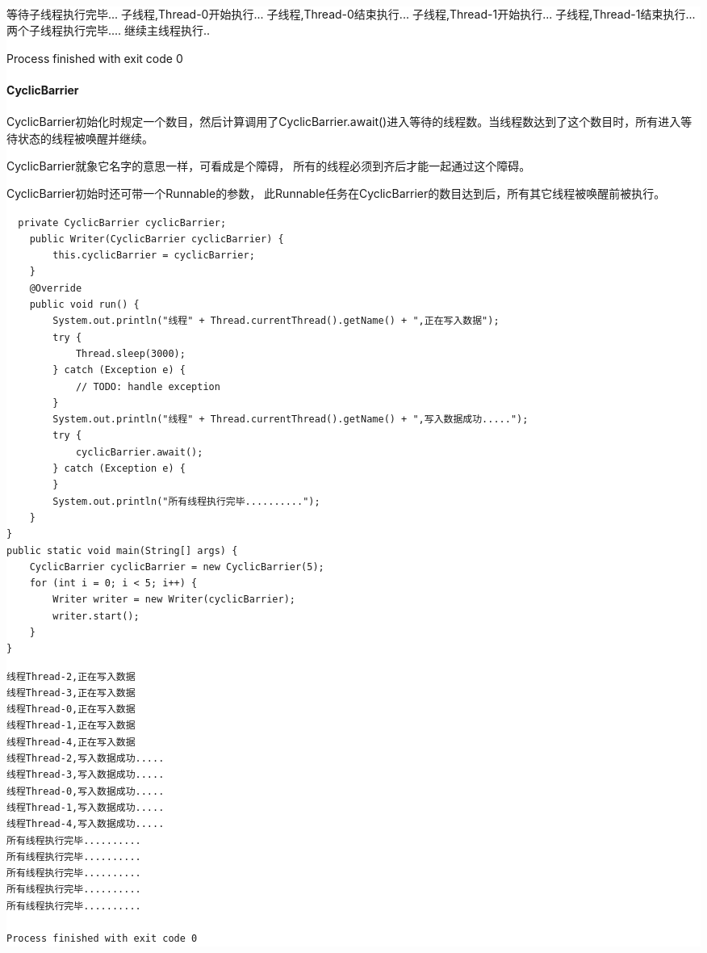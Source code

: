 等待子线程执行完毕...
子线程,Thread-0开始执行...
子线程,Thread-0结束执行...
子线程,Thread-1开始执行...
子线程,Thread-1结束执行...
两个子线程执行完毕....
继续主线程执行..

Process finished with exit code 0



#### CyclicBarrier

CyclicBarrier初始化时规定一个数目，然后计算调用了CyclicBarrier.await()进入等待的线程数。当线程数达到了这个数目时，所有进入等待状态的线程被唤醒并继续。 

 CyclicBarrier就象它名字的意思一样，可看成是个障碍， 所有的线程必须到齐后才能一起通过这个障碍。 

CyclicBarrier初始时还可带一个Runnable的参数， 此Runnable任务在CyclicBarrier的数目达到后，所有其它线程被唤醒前被执行。

```
  private CyclicBarrier cyclicBarrier;
    public Writer(CyclicBarrier cyclicBarrier) {
        this.cyclicBarrier = cyclicBarrier;
    } 
    @Override
    public void run() {
        System.out.println("线程" + Thread.currentThread().getName() + ",正在写入数据");
        try {
            Thread.sleep(3000);
        } catch (Exception e) {
            // TODO: handle exception
        }
        System.out.println("线程" + Thread.currentThread().getName() + ",写入数据成功....."); 
        try {
            cyclicBarrier.await();
        } catch (Exception e) {
        }
        System.out.println("所有线程执行完毕..........");
    } 
} 
public static void main(String[] args) {
    CyclicBarrier cyclicBarrier = new CyclicBarrier(5);
    for (int i = 0; i < 5; i++) {
        Writer writer = new Writer(cyclicBarrier);
        writer.start();
    } 
}
```

```
线程Thread-2,正在写入数据
线程Thread-3,正在写入数据
线程Thread-0,正在写入数据
线程Thread-1,正在写入数据
线程Thread-4,正在写入数据
线程Thread-2,写入数据成功.....
线程Thread-3,写入数据成功.....
线程Thread-0,写入数据成功.....
线程Thread-1,写入数据成功.....
线程Thread-4,写入数据成功.....
所有线程执行完毕..........
所有线程执行完毕..........
所有线程执行完毕..........
所有线程执行完毕..........
所有线程执行完毕..........

Process finished with exit code 0
```